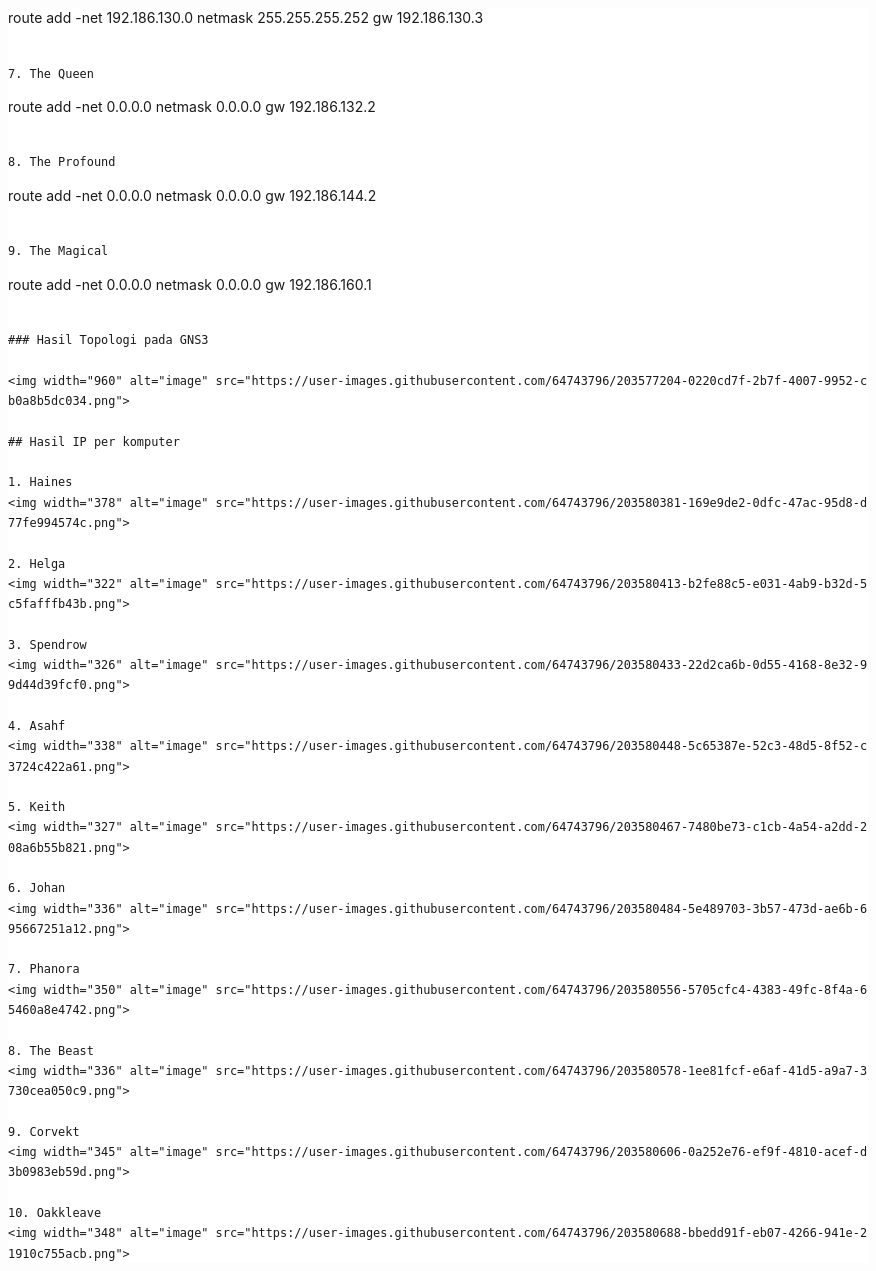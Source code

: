 route add -net 192.186.130.0 netmask 255.255.255.252 gw 192.186.130.3
```

7. The Queen
```
route add -net 0.0.0.0 netmask 0.0.0.0 gw 192.186.132.2
```

8. The Profound
```
route add -net 0.0.0.0 netmask 0.0.0.0 gw 192.186.144.2
```

9. The Magical
```
route add -net 0.0.0.0 netmask 0.0.0.0 gw 192.186.160.1
```

### Hasil Topologi pada GNS3

<img width="960" alt="image" src="https://user-images.githubusercontent.com/64743796/203577204-0220cd7f-2b7f-4007-9952-cb0a8b5dc034.png">

## Hasil IP per komputer

1. Haines
<img width="378" alt="image" src="https://user-images.githubusercontent.com/64743796/203580381-169e9de2-0dfc-47ac-95d8-d77fe994574c.png">

2. Helga
<img width="322" alt="image" src="https://user-images.githubusercontent.com/64743796/203580413-b2fe88c5-e031-4ab9-b32d-5c5fafffb43b.png">

3. Spendrow
<img width="326" alt="image" src="https://user-images.githubusercontent.com/64743796/203580433-22d2ca6b-0d55-4168-8e32-99d44d39fcf0.png">

4. Asahf
<img width="338" alt="image" src="https://user-images.githubusercontent.com/64743796/203580448-5c65387e-52c3-48d5-8f52-c3724c422a61.png">

5. Keith
<img width="327" alt="image" src="https://user-images.githubusercontent.com/64743796/203580467-7480be73-c1cb-4a54-a2dd-208a6b55b821.png">

6. Johan
<img width="336" alt="image" src="https://user-images.githubusercontent.com/64743796/203580484-5e489703-3b57-473d-ae6b-695667251a12.png">

7. Phanora
<img width="350" alt="image" src="https://user-images.githubusercontent.com/64743796/203580556-5705cfc4-4383-49fc-8f4a-65460a8e4742.png">

8. The Beast
<img width="336" alt="image" src="https://user-images.githubusercontent.com/64743796/203580578-1ee81fcf-e6af-41d5-a9a7-3730cea050c9.png">

9. Corvekt
<img width="345" alt="image" src="https://user-images.githubusercontent.com/64743796/203580606-0a252e76-ef9f-4810-acef-d3b0983eb59d.png">

10. Oakkleave
<img width="348" alt="image" src="https://user-images.githubusercontent.com/64743796/203580688-bbedd91f-eb07-4266-941e-21910c755acb.png">

```